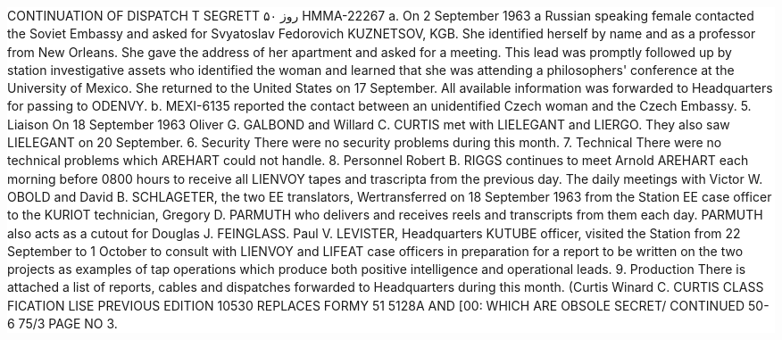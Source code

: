 
CONTINUATION OF
DISPATCH
T
SEGRETT
۵۰ روز
ΗΜΜΑ-22267
a. On 2 September 1963 a Russian speaking female contacted
the Soviet Embassy and asked for Svyatoslav Fedorovich KUZNETSOV, KGB.
She identified herself by name and as a professor from New Orleans. She
gave the address of her apartment and asked for a meeting. This lead was
promptly followed up by station investigative assets who identified the woman
and learned that she was attending a philosophers' conference at the University
of Mexico. She returned to the United States on 17 September. All available
information was forwarded to Headquarters for passing to ODENVY.
b. MEXI-6135 reported the contact between an unidentified Czech
woman and the Czech Embassy.
5. Liaison
On 18 September 1963 Oliver G. GALBOND and Willard C. CURTIS
met with LIELEGANT and LIERGO. They also saw LIELEGANT on 20
September.
6. Security
There were no security problems during this month.
7. Technical
There were no technical problems which AREHART could not handle.
8. Personnel
Robert B. RIGGS continues to meet Arnold AREHART each morning
before 0800 hours to receive all LIENVOY tapes and trascripta from the
previous day. The daily meetings with Victor W. OBOLD and David B.
SCHLAGETER, the two EE translators, Wertransferred on 18 September 1963
from the Station EE case officer to the KURIOT technician, Gregory D.
PARMUTH who delivers and receives reels and transcripts from them each
day. PARMUTH also acts as a cutout for Douglas J. FEINGLASS.
Paul V. LEVISTER, Headquarters KUTUBE officer, visited the
Station from 22 September to 1 October to consult with LIENVOY and LIFEAT
case officers in preparation for a report to be written on the two projects
as examples of tap operations which produce both positive intelligence and
operational leads.
9. Production
There is attached a list of reports, cables and dispatches forwarded to
Headquarters during this month.
(Curtis
Winard C. CURTIS
CLASS FICATION
LISE PREVIOUS EDITION
10530
REPLACES FORMY
51 5128A AND
[00:
WHICH ARE OBSOLE
SECRET/
CONTINUED
50-6 75/3
PAGE NO
3.
